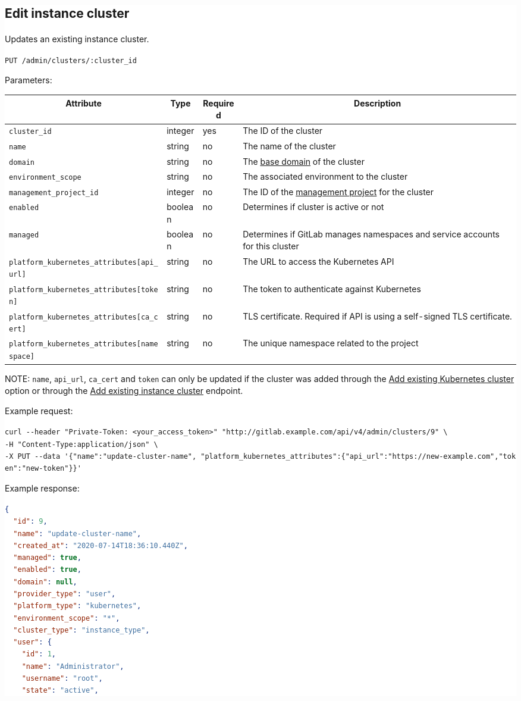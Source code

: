 ## Edit instance cluster

Updates an existing instance cluster.

```plaintext
PUT /admin/clusters/:cluster_id
```

Parameters:

| Attribute                                   | Type    | Required | Description                                                                                |
| ------------------------------------------- | ------- | -------- | ------------------------------------------------------------------------------------------ |
| `cluster_id`                                | integer | yes      | The ID of the cluster                                                                      |
| `name`                                      | string  | no       | The name of the cluster                                                                    |
| `domain`                                    | string  | no       | The [base domain](../user/project/clusters/gitlab_managed_clusters.md#base-domain) of the cluster            |
| `environment_scope`                         | string  | no       | The associated environment to the cluster                                                  |
| `management_project_id`                     | integer | no       | The ID of the [management project](../user/clusters/management_project.md) for the cluster |
| `enabled`                                   | boolean | no       | Determines if cluster is active or not                                                     |
| `managed`                                   | boolean | no       | Determines if GitLab manages namespaces and service accounts for this cluster          |
| `platform_kubernetes_attributes[api_url]`   | string  | no       | The URL to access the Kubernetes API                                                       |
| `platform_kubernetes_attributes[token]`     | string  | no       | The token to authenticate against Kubernetes                                               |
| `platform_kubernetes_attributes[ca_cert]`   | string  | no       | TLS certificate. Required if API is using a self-signed TLS certificate.                   |
| `platform_kubernetes_attributes[namespace]` | string  | no       | The unique namespace related to the project                                                |

NOTE:
`name`, `api_url`, `ca_cert` and `token` can only be updated if the cluster was added
through the [Add existing Kubernetes cluster](../user/project/clusters/add_existing_cluster.md) option or
through the [Add existing instance cluster](#add-existing-instance-cluster) endpoint.

Example request:

```shell
curl --header "Private-Token: <your_access_token>" "http://gitlab.example.com/api/v4/admin/clusters/9" \
-H "Content-Type:application/json" \
-X PUT --data '{"name":"update-cluster-name", "platform_kubernetes_attributes":{"api_url":"https://new-example.com","token":"new-token"}}'
```

Example response:

```json
{
  "id": 9,
  "name": "update-cluster-name",
  "created_at": "2020-07-14T18:36:10.440Z",
  "managed": true,
  "enabled": true,
  "domain": null,
  "provider_type": "user",
  "platform_type": "kubernetes",
  "environment_scope": "*",
  "cluster_type": "instance_type",
  "user": {
    "id": 1,
    "name": "Administrator",
    "username": "root",
    "state": "active",
```